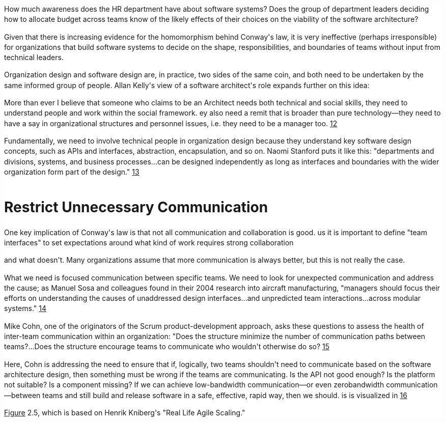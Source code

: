 <span id="page-67-2"></span>How much awareness does the HR department have about software systems? Does the group of department leaders deciding how to allocate budget across teams know of the likely effects of their choices on the viability of the software architecture?

<span id="page-68-2"></span>Given that there is increasing evidence for the homomorphism behind Conway's law, it is very ineffective (perhaps irresponsible) for organizations that build software systems to decide on the shape, responsibilities, and boundaries of teams without input from technical leaders.

Organization design and software design are, in practice, two sides of the same coin, and both need to be undertaken by the same informed group of people. Allan Kelly's view of a software architect's role expands further on this idea:

More than ever I believe that someone who claims to be an Architect needs both technical and social skills, they need to understand people and work within the social framework. ey also need a remit that is broader than pure technology—they need to have a say in organizational structures and personnel issues, i.e. they need to be a manager too. [12](#page-361-11)

<span id="page-68-0"></span>Fundamentally, we need to involve technical people in organization design because they understand key software design concepts, such as APIs and interfaces, abstraction, encapsulation, and so on. Naomi Stanford puts it like this: "departments and divisions, systems, and business processes...can be designed independently as long as interfaces and boundaries with the wider organization form part of the design." [13](#page-361-12)

# <span id="page-68-1"></span>Restrict Unnecessary Communication

One key implication of Conway's law is that not all communication and collaboration is good. us it is important to define "team interfaces" to set expectations around what kind of work requires strong collaboration

and what doesn't. Many organizations assume that more communication is always better, but this is not really the case.

What we need is focused communication between specific teams. We need to look for unexpected communication and address the cause; as Manuel Sosa and colleagues found in their 2004 research into aircraft manufacturing, "managers should focus their efforts on understanding the causes of unaddressed design interfaces...and unpredicted team interactions...across modular systems." [14](#page-361-13)

<span id="page-69-0"></span>Mike Cohn, one of the originators of the Scrum product-development approach, asks these questions to assess the health of inter-team communication within an organization: "Does the structure minimize the number of communication paths between teams?...Does the structure encourage teams to communicate who wouldn't otherwise do so? [15](#page-361-14)

<span id="page-69-3"></span><span id="page-69-1"></span>Here, Cohn is addressing the need to ensure that if, logically, two teams shouldn't need to communicate based on the software architecture design, then something must be wrong if the teams are communicating. Is the API not good enough? Is the platform not suitable? Is a component missing? If we can achieve low-bandwidth communication—or even zerobandwidth communication—between teams and still build and release software in a safe, effective, rapid way, then we should. is is visualized in [16](#page-361-15)

<span id="page-69-2"></span>[Figure](#page-70-0) 2.5, which is based on Henrik Kniberg's "Real Life Agile Scaling."
